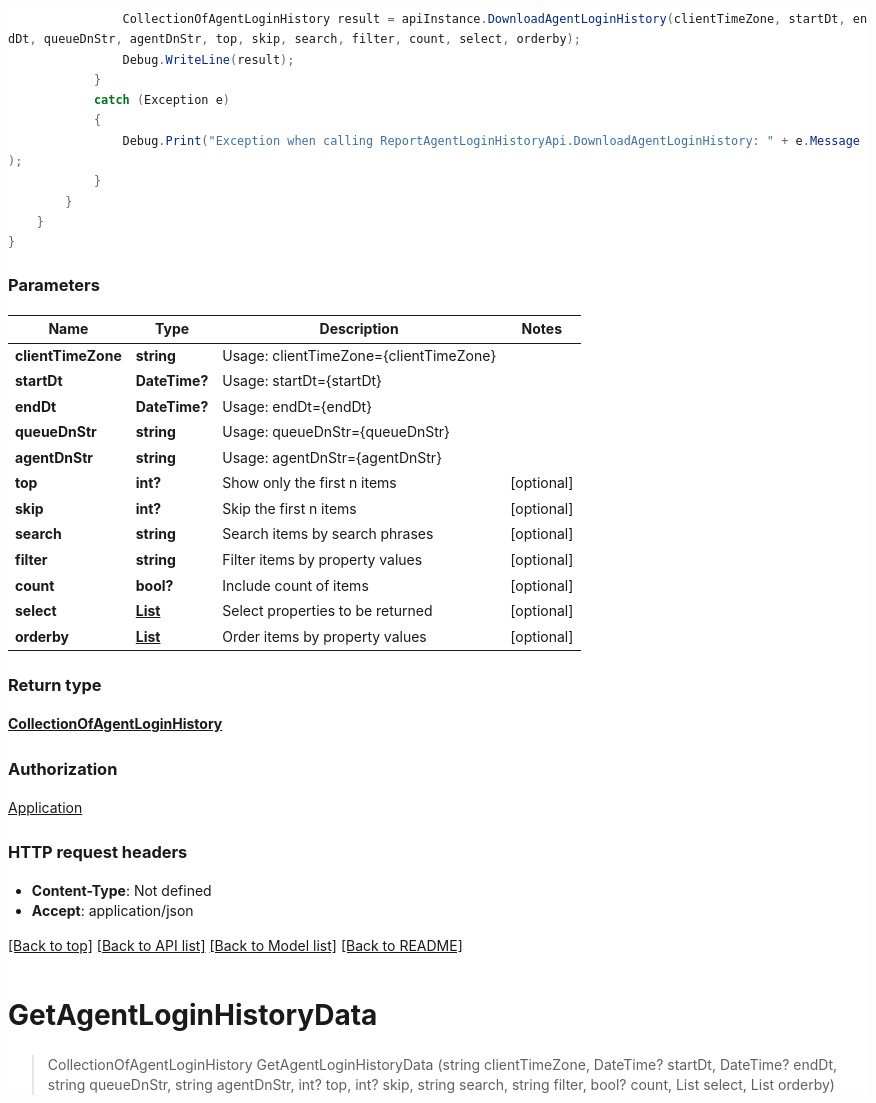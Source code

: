 ```csharp
                CollectionOfAgentLoginHistory result = apiInstance.DownloadAgentLoginHistory(clientTimeZone, startDt, endDt, queueDnStr, agentDnStr, top, skip, search, filter, count, select, orderby);
                Debug.WriteLine(result);
            }
            catch (Exception e)
            {
                Debug.Print("Exception when calling ReportAgentLoginHistoryApi.DownloadAgentLoginHistory: " + e.Message );
            }
        }
    }
}
```

### Parameters

Name | Type | Description  | Notes
------------- | ------------- | ------------- | -------------
 **clientTimeZone** | **string**| Usage: clientTimeZone&#x3D;{clientTimeZone} | 
 **startDt** | **DateTime?**| Usage: startDt&#x3D;{startDt} | 
 **endDt** | **DateTime?**| Usage: endDt&#x3D;{endDt} | 
 **queueDnStr** | **string**| Usage: queueDnStr&#x3D;{queueDnStr} | 
 **agentDnStr** | **string**| Usage: agentDnStr&#x3D;{agentDnStr} | 
 **top** | **int?**| Show only the first n items | [optional] 
 **skip** | **int?**| Skip the first n items | [optional] 
 **search** | **string**| Search items by search phrases | [optional] 
 **filter** | **string**| Filter items by property values | [optional] 
 **count** | **bool?**| Include count of items | [optional] 
 **select** | [**List<string>**](string.md)| Select properties to be returned | [optional] 
 **orderby** | [**List<string>**](string.md)| Order items by property values | [optional] 

### Return type

[**CollectionOfAgentLoginHistory**](CollectionOfAgentLoginHistory.md)

### Authorization

[Application](../README.md#Application)

### HTTP request headers

 - **Content-Type**: Not defined
 - **Accept**: application/json

[[Back to top]](#) [[Back to API list]](../README.md#documentation-for-api-endpoints) [[Back to Model list]](../README.md#documentation-for-models) [[Back to README]](../README.md)

<a name="getagentloginhistorydata"></a>
# **GetAgentLoginHistoryData**
> CollectionOfAgentLoginHistory GetAgentLoginHistoryData (string clientTimeZone, DateTime? startDt, DateTime? endDt, string queueDnStr, string agentDnStr, int? top, int? skip, string search, string filter, bool? count, List<string> select, List<string> orderby)
